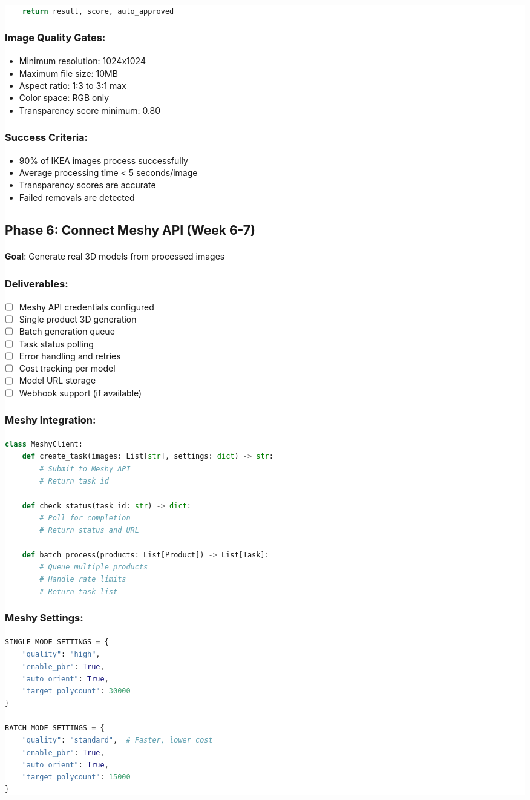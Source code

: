 ```python
    return result, score, auto_approved
```

### Image Quality Gates:
- Minimum resolution: 1024x1024
- Maximum file size: 10MB
- Aspect ratio: 1:3 to 3:1 max
- Color space: RGB only
- Transparency score minimum: 0.80

### Success Criteria:
- 90% of IKEA images process successfully
- Average processing time < 5 seconds/image
- Transparency scores are accurate
- Failed removals are detected

## Phase 6: Connect Meshy API (Week 6-7)

**Goal**: Generate real 3D models from processed images

### Deliverables:
- [ ] Meshy API credentials configured
- [ ] Single product 3D generation
- [ ] Batch generation queue
- [ ] Task status polling
- [ ] Error handling and retries
- [ ] Cost tracking per model
- [ ] Model URL storage
- [ ] Webhook support (if available)

### Meshy Integration:
```python
class MeshyClient:
    def create_task(images: List[str], settings: dict) -> str:
        # Submit to Meshy API
        # Return task_id
    
    def check_status(task_id: str) -> dict:
        # Poll for completion
        # Return status and URL
    
    def batch_process(products: List[Product]) -> List[Task]:
        # Queue multiple products
        # Handle rate limits
        # Return task list
```

### Meshy Settings:
```python
SINGLE_MODE_SETTINGS = {
    "quality": "high",
    "enable_pbr": True,
    "auto_orient": True,
    "target_polycount": 30000
}

BATCH_MODE_SETTINGS = {
    "quality": "standard",  # Faster, lower cost
    "enable_pbr": True,
    "auto_orient": True,
    "target_polycount": 15000
}
```